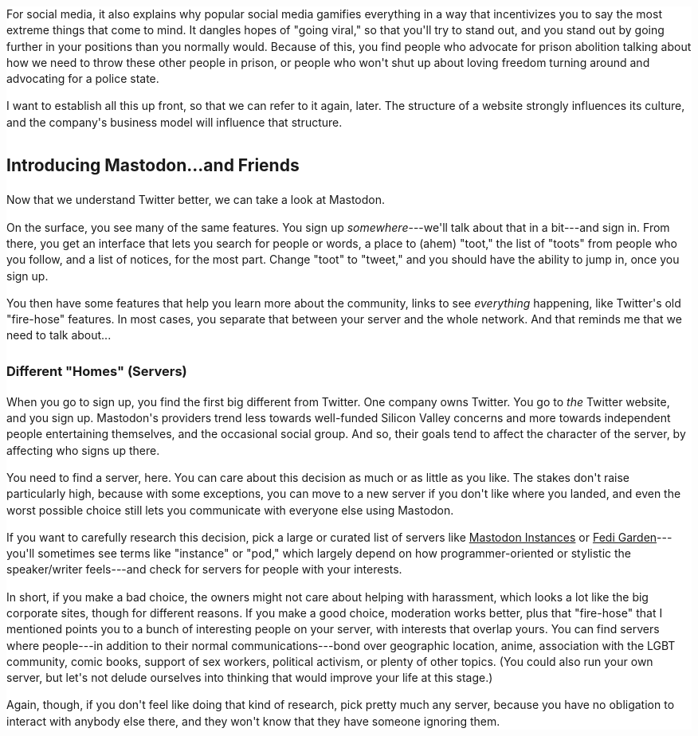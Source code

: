 For social media, it also explains why popular social media gamifies everything in a way that incentivizes you to say the most extreme things that come to mind.  It dangles hopes of "going viral," so that you'll try to stand out, and you stand out by going further in your positions than you normally would.  Because of this, you find people who advocate for prison abolition talking about how we need to throw these other people in prison, or people who won't shut up about loving freedom turning around and advocating for a police state.

I want to establish all this up front, so that we can refer to it again, later.  The structure of a website strongly influences its culture, and the company's business model will influence that structure.

## Introducing Mastodon...and Friends

Now that we understand Twitter better, we can take a look at Mastodon.

On the surface, you see many of the same features.  You sign up *somewhere*---we'll talk about that in a bit---and sign in.  From there, you get an interface that lets you search for people or words, a place to (ahem) "toot," the list of "toots" from people who you follow, and a list of notices, for the most part.  Change "toot" to "tweet," and you should have the ability to jump in, once you sign up.

You then have some features that help you learn more about the community, links to see *everything* happening, like Twitter's old "fire-hose" features.  In most cases, you separate that between your server and the whole network.  And that reminds me that we need to talk about...

### Different "Homes" (Servers)

When you go to sign up, you find the first big different from Twitter.  One company owns Twitter.  You go to *the* Twitter website, and you sign up.  Mastodon's providers trend less towards well-funded Silicon Valley concerns and more towards independent people entertaining themselves, and the occasional social group.  And so, their goals tend to affect the character of the server, by affecting who signs up there.

You need to find a server, here.  You can care about this decision as much or as little as you like.  The stakes don't raise particularly high, because with some exceptions, you can move to a new server if you don't like where you landed, and even the worst possible choice still lets you communicate with everyone else using Mastodon.

If you want to carefully research this decision, pick a large or curated list of servers like [Mastodon Instances](https://instances.social/) or [Fedi Garden](https://fedi.garden/)---you'll sometimes see terms like "instance" or "pod," which largely depend on how programmer-oriented or stylistic the speaker/writer feels---and check for servers for people with your interests.

In short, if you make a bad choice, the owners might not care about helping with harassment, which looks a lot like the big corporate sites, though for different reasons.  If you make a good choice, moderation works better, plus that "fire-hose" that I mentioned points you to a bunch of interesting people on your server, with interests that overlap yours.  You can find servers where people---in addition to their normal communications---bond over geographic location, anime, association with the LGBT community, comic books, support of sex workers, political activism, or plenty of other topics.  (You could also run your own server, but let's not delude ourselves into thinking that would improve your life at this stage.)

Again, though, if you don't feel like doing that kind of research, pick pretty much any server, because you have no obligation to interact with anybody else there, and they won't know that they have someone ignoring them.
